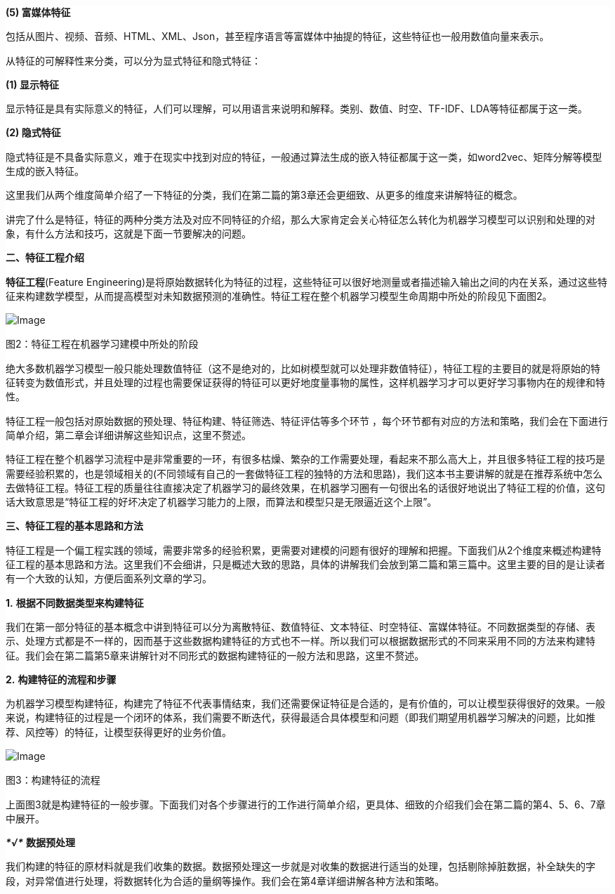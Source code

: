 **(5) 富媒体特征**

包括从图片、视频、音频、HTML、XML、Json，甚至程序语言等富媒体中抽提的特征，这些特征也一般用数值向量来表示。

从特征的可解释性来分类，可以分为显式特征和隐式特征：

**(1) 显示特征**

显示特征是具有实际意义的特征，人们可以理解，可以用语言来说明和解释。类别、数值、时空、TF-IDF、LDA等特征都属于这一类。

**(2) 隐式特征**

隐式特征是不具备实际意义，难于在现实中找到对应的特征，一般通过算法生成的嵌入特征都属于这一类，如word2vec、矩阵分解等模型生成的嵌入特征。

这里我们从两个维度简单介绍了一下特征的分类，我们在第二篇的第3章还会更细致、从更多的维度来讲解特征的概念。

讲完了什么是特征，特征的两种分类方法及对应不同特征的介绍，那么大家肯定会关心特征怎么转化为机器学习模型可以识别和处理的对象，有什么方法和技巧，这就是下面一节要解决的问题。

**二、特征工程介绍**

**特征工程**(Feature Engineering)是将原始数据转化为特征的过程，这些特征可以很好地测量或者描述输入输出之间的内在关系，通过这些特征来构建数学模型，从而提高模型对未知数据预测的准确性。特征工程在整个机器学习模型生命周期中所处的阶段见下面图2。

![Image](https://mmbiz.qpic.cn/sz_mmbiz_png/aD40Sib0kia79ItSJ3ecrsricCrQu6VQFO3q09wYiavNhzHicXz02ooGnVnOeKLoibt5IfNx16ezOC8QZyc2F6p04JvQ/640?wx_fmt=png&wxfrom=5&wx_lazy=1&wx_co=1)

图2：特征工程在机器学习建模中所处的阶段

绝大多数机器学习模型一般只能处理数值特征（这不是绝对的，比如树模型就可以处理非数值特征），特征工程的主要目的就是将原始的特征转变为数值形式，并且处理的过程也需要保证获得的特征可以更好地度量事物的属性，这样机器学习才可以更好学习事物内在的规律和特性。

 特征工程一般包括对原始数据的预处理、特征构建、特征筛选、特征评估等多个环节 ，每个环节都有对应的方法和策略，我们会在下面进行简单介绍，第二章会详细讲解这些知识点，这里不赘述。

特征工程在整个机器学习流程中是非常重要的一环，有很多枯燥、繁杂的工作需要处理，看起来不那么高大上，并且很多特征工程的技巧是需要经验积累的，也是领域相关的(不同领域有自己的一套做特征工程的独特的方法和思路)，我们这本书主要讲解的就是在推荐系统中怎么去做特征工程。特征工程的质量往往直接决定了机器学习的最终效果，在机器学习圈有一句很出名的话很好地说出了特征工程的价值，这句话大致意思是“特征工程的好坏决定了机器学习能力的上限，而算法和模型只是无限逼近这个上限”。

**三、特征工程的基本思路和方法**

特征工程是一个偏工程实践的领域，需要非常多的经验积累，更需要对建模的问题有很好的理解和把握。下面我们从2个维度来概述构建特征工程的基本思路和方法。这里我们不会细讲，只是概述大致的思路，具体的讲解我们会放到第二篇和第三篇中。这里主要的目的是让读者有一个大致的认知，方便后面系列文章的学习。

**1.** **根据不同数据类型来构建特征**

我们在第一部分特征的基本概念中讲到特征可以分为离散特征、数值特征、文本特征、时空特征、富媒体特征。不同数据类型的存储、表示、处理方式都是不一样的，因而基于这些数据构建特征的方式也不一样。所以我们可以根据数据形式的不同来采用不同的方法来构建特征。我们会在第二篇第5章来讲解针对不同形式的数据构建特征的一般方法和思路，这里不赘述。

**2.** **构建特征的流程和步骤**

为机器学习模型构建特征，构建完了特征不代表事情结束，我们还需要保证特征是合适的，是有价值的，可以让模型获得很好的效果。一般来说，构建特征的过程是一个闭环的体系，我们需要不断迭代，获得最适合具体模型和问题（即我们期望用机器学习解决的问题，比如推荐、风控等）的特征，让模型获得更好的业务价值。 

![Image](https://mmbiz.qpic.cn/sz_mmbiz_png/aD40Sib0kia79ItSJ3ecrsricCrQu6VQFO3LSIJWibjkFTl1lLQFqZchJkicDlYAYxgMt8JLZ2MXPciacua3iaeAeF1Zw/640?wx_fmt=png&wxfrom=5&wx_lazy=1&wx_co=1)



图3：构建特征的流程

 上面图3就是构建特征的一般步骤。下面我们对各个步骤进行的工作进行简单介绍，更具体、细致的介绍我们会在第二篇的第4、5、6、7章中展开。

***\*√\**** **数据预处理**

我们构建的特征的原材料就是我们收集的数据。数据预处理这一步就是对收集的数据进行适当的处理，包括剔除掉脏数据，补全缺失的字段，对异常值进行处理，将数据转化为合适的量纲等操作。我们会在第4章详细讲解各种方法和策略。
